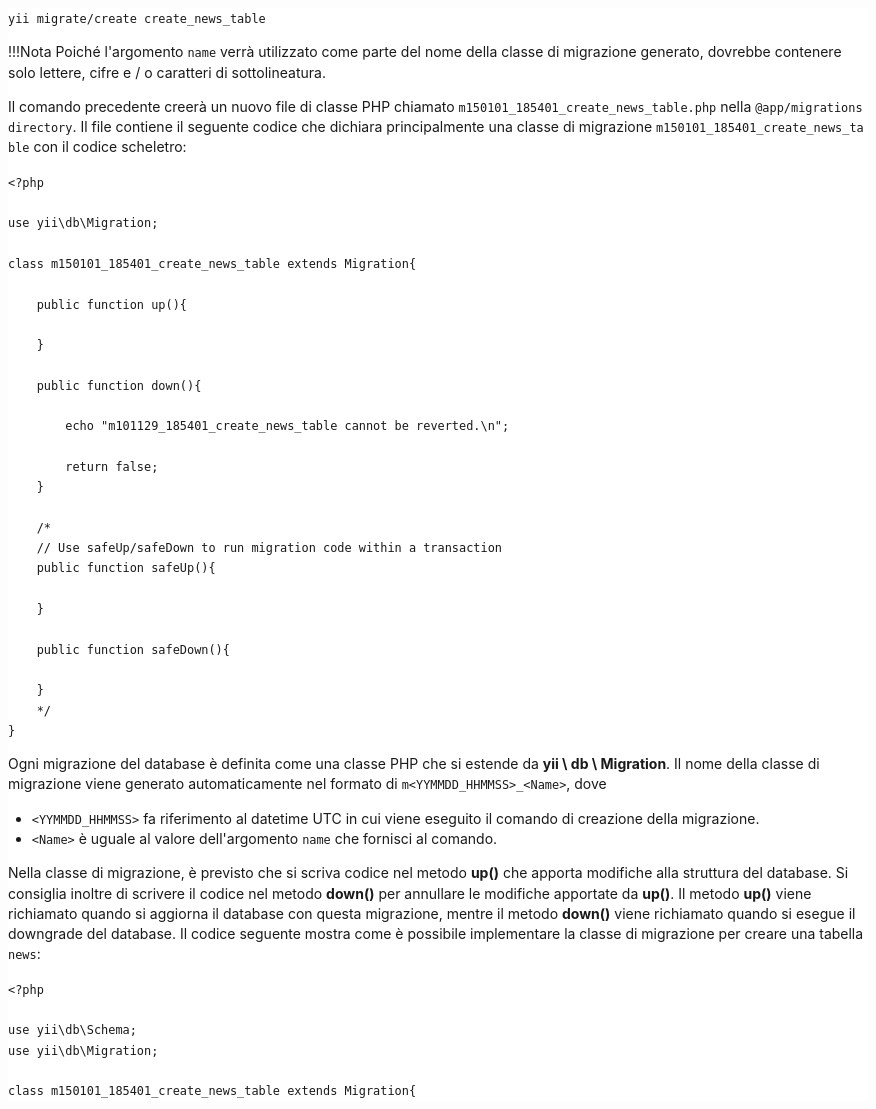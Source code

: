     yii migrate/create create_news_table

!!!Nota
    Poiché l'argomento `name` verrà utilizzato come parte del nome della classe di migrazione generato, dovrebbe contenere solo lettere, cifre e / o caratteri di sottolineatura.

Il comando precedente creerà un nuovo file di classe PHP chiamato `m150101_185401_create_news_table.php` nella `@app/migrationsdirectory`. Il file contiene il seguente codice che dichiara principalmente una classe di migrazione `m150101_185401_create_news_table` con il codice scheletro:

    <?php

    use yii\db\Migration;

    class m150101_185401_create_news_table extends Migration{

        public function up(){
            
        }

        public function down(){

            echo "m101129_185401_create_news_table cannot be reverted.\n";

            return false;
        }

        /*
        // Use safeUp/safeDown to run migration code within a transaction
        public function safeUp(){

        }

        public function safeDown(){

        }
        */
    }

Ogni migrazione del database è definita come una classe PHP che si estende da **yii \ db \ Migration**. Il nome della classe di migrazione viene generato automaticamente nel formato di `m<YYMMDD_HHMMSS>_<Name>`, dove

- `<YYMMDD_HHMMSS>` fa riferimento al datetime UTC in cui viene eseguito il comando di creazione della migrazione.
- `<Name>` è uguale al valore dell'argomento `name` che fornisci al comando.

Nella classe di migrazione, è previsto che si scriva codice nel metodo **up()** che apporta modifiche alla struttura del database. Si consiglia inoltre di scrivere il codice nel metodo **down()** per annullare le modifiche apportate da **up()**. Il metodo **up()** viene richiamato quando si aggiorna il database con questa migrazione, mentre il metodo **down()** viene richiamato quando si esegue il downgrade del database. Il codice seguente mostra come è possibile implementare la classe di migrazione per creare una tabella `news`:

    <?php

    use yii\db\Schema;
    use yii\db\Migration;

    class m150101_185401_create_news_table extends Migration{
